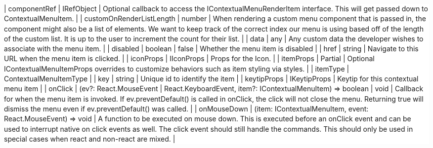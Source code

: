 | componentRef             | IRefObject<IContextualMenuRenderItem>                                                 | Optional callback to access the IContextualMenuRenderItem interface. This will get passed down to ContextualMenuItem.                                                                                                                                                                                                                                                                        |
| customOnRenderListLength | number                                                                                | When rendering a custom menu component that is passed in, the component might also be a list of elements. We want to keep track of the correct index our menu is using based off of the length of the custom list. It is up to the user to increment the count for their list.                                                                                                               |
| data                     | any                                                                                   | Any custom data the developer wishes to associate with the menu item.                                                                                                                                                                                                                                                                                                                        |
| disabled                 | boolean                                                                               | false                                                                                                                                                                                                                                                                                                                                                                                        | Whether the menu item is disabled |
| href                     | string                                                                                | Navigate to this URL when the menu item is clicked.                                                                                                                                                                                                                                                                                                                                          |
| iconProps                | IIconProps                                                                            | Props for the Icon.                                                                                                                                                                                                                                                                                                                                                                          |
| itemProps                | Partial<IContextualMenuItemProps>                                                     | Optional IContextualMenuItemProps overrides to customize behaviors such as item styling via styles.                                                                                                                                                                                                                                                                                          |
| itemType                 | ContextualMenuItemType                                                                |
| key                      | string                                                                                | Unique id to identify the item                                                                                                                                                                                                                                                                                                                                                               |
| keytipProps              | IKeytipProps                                                                          | Keytip for this contextual menu item                                                                                                                                                                                                                                                                                                                                                         |
| onClick                  | (ev?: React.MouseEvent<HTMLElement>                                                   | React.KeyboardEvent<HTMLElement>, item?: IContextualMenuItem) => boolean                                                                                                                                                                                                                                                                                                                     | void | Callback for when the menu item is invoked. If ev.preventDefault() is called in onClick, the click will not close the menu. Returning true will dismiss the menu even if ev.preventDefault() was called. |
| onMouseDown              | (item: IContextualMenuItem, event: React.MouseEvent<HTMLElement>) => void             | A function to be executed on mouse down. This is executed before an onClick event and can be used to interrupt native on click events as well. The click event should still handle the commands. This should only be used in special cases when react and non-react are mixed.                                                                                                               |